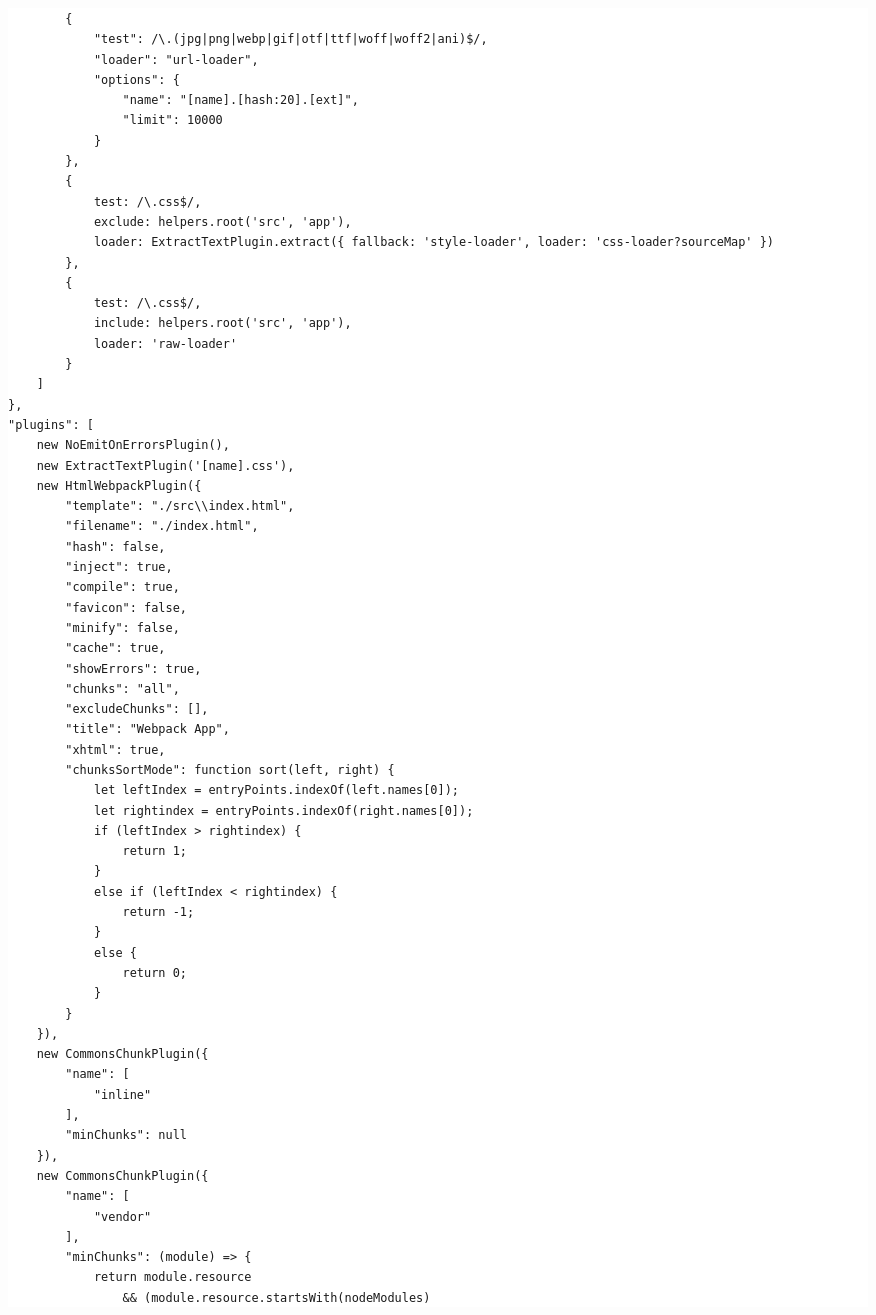             {
                "test": /\.(jpg|png|webp|gif|otf|ttf|woff|woff2|ani)$/,
                "loader": "url-loader",
                "options": {
                    "name": "[name].[hash:20].[ext]",
                    "limit": 10000
                }
            },
            {
                test: /\.css$/,
                exclude: helpers.root('src', 'app'),
                loader: ExtractTextPlugin.extract({ fallback: 'style-loader', loader: 'css-loader?sourceMap' })
            },
            {
                test: /\.css$/,
                include: helpers.root('src', 'app'),
                loader: 'raw-loader'
            }
        ]
    },
    "plugins": [
        new NoEmitOnErrorsPlugin(),
        new ExtractTextPlugin('[name].css'),
        new HtmlWebpackPlugin({
            "template": "./src\\index.html",
            "filename": "./index.html",
            "hash": false,
            "inject": true,
            "compile": true,
            "favicon": false,
            "minify": false,
            "cache": true,
            "showErrors": true,
            "chunks": "all",
            "excludeChunks": [],
            "title": "Webpack App",
            "xhtml": true,
            "chunksSortMode": function sort(left, right) {
                let leftIndex = entryPoints.indexOf(left.names[0]);
                let rightindex = entryPoints.indexOf(right.names[0]);
                if (leftIndex > rightindex) {
                    return 1;
                }
                else if (leftIndex < rightindex) {
                    return -1;
                }
                else {
                    return 0;
                }
            }
        }),
        new CommonsChunkPlugin({
            "name": [
                "inline"
            ],
            "minChunks": null
        }),
        new CommonsChunkPlugin({
            "name": [
                "vendor"
            ],
            "minChunks": (module) => {
                return module.resource
                    && (module.resource.startsWith(nodeModules)